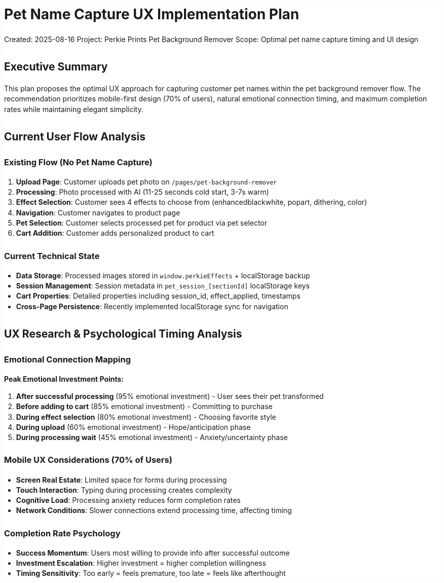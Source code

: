 # Pet Name Capture UX Implementation Plan
Created: 2025-08-16
Project: Perkie Prints Pet Background Remover
Scope: Optimal pet name capture timing and UI design

## Executive Summary

This plan proposes the optimal UX approach for capturing customer pet names within the pet background remover flow. The recommendation prioritizes mobile-first design (70% of users), natural emotional connection timing, and maximum completion rates while maintaining elegant simplicity.

## Current User Flow Analysis

### Existing Flow (No Pet Name Capture)
1. **Upload Page**: Customer uploads pet photo on `/pages/pet-background-remover`
2. **Processing**: Photo processed with AI (11-25 seconds cold start, 3-7s warm)
3. **Effect Selection**: Customer sees 4 effects to choose from (enhancedblackwhite, popart, dithering, color)
4. **Navigation**: Customer navigates to product page
5. **Pet Selection**: Customer selects processed pet for product via pet selector
6. **Cart Addition**: Customer adds personalized product to cart

### Current Technical State
- **Data Storage**: Processed images stored in `window.perkieEffects` + localStorage backup
- **Session Management**: Session metadata in `pet_session_[sectionId]` localStorage keys
- **Cart Properties**: Detailed properties including session_id, effect_applied, timestamps
- **Cross-Page Persistence**: Recently implemented localStorage sync for navigation

## UX Research & Psychological Timing Analysis

### Emotional Connection Mapping
**Peak Emotional Investment Points:**
1. **After successful processing** (95% emotional investment) - User sees their pet transformed
2. **Before adding to cart** (85% emotional investment) - Committing to purchase
3. **During effect selection** (80% emotional investment) - Choosing favorite style
4. **During upload** (60% emotional investment) - Hope/anticipation phase
5. **During processing wait** (45% emotional investment) - Anxiety/uncertainty phase

### Mobile UX Considerations (70% of Users)
- **Screen Real Estate**: Limited space for forms during processing
- **Touch Interaction**: Typing during processing creates complexity
- **Cognitive Load**: Processing anxiety reduces form completion rates
- **Network Conditions**: Slower connections extend processing time, affecting timing

### Completion Rate Psychology
- **Success Momentum**: Users most willing to provide info after successful outcome
- **Investment Escalation**: Higher investment = higher completion willingness
- **Timing Sensitivity**: Too early = feels premature, too late = feels like afterthought
